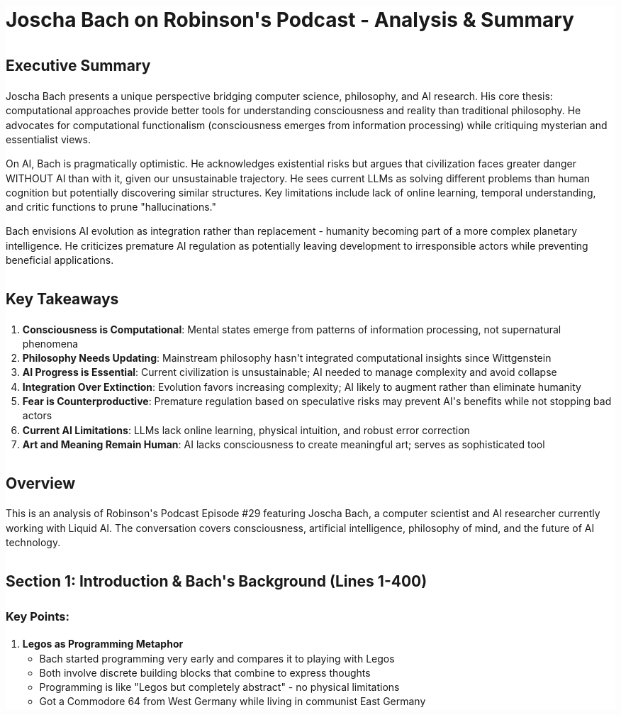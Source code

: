 # Joscha Bach on Robinson's Podcast - Analysis & Summary

## Executive Summary

Joscha Bach presents a unique perspective bridging computer science, philosophy, and AI research. His core thesis: computational approaches provide better tools for understanding consciousness and reality than traditional philosophy. He advocates for computational functionalism (consciousness emerges from information processing) while critiquing mysterian and essentialist views.

On AI, Bach is pragmatically optimistic. He acknowledges existential risks but argues that civilization faces greater danger WITHOUT AI than with it, given our unsustainable trajectory. He sees current LLMs as solving different problems than human cognition but potentially discovering similar structures. Key limitations include lack of online learning, temporal understanding, and critic functions to prune "hallucinations."

Bach envisions AI evolution as integration rather than replacement - humanity becoming part of a more complex planetary intelligence. He criticizes premature AI regulation as potentially leaving development to irresponsible actors while preventing beneficial applications.

## Key Takeaways

1. **Consciousness is Computational**: Mental states emerge from patterns of information processing, not supernatural phenomena
2. **Philosophy Needs Updating**: Mainstream philosophy hasn't integrated computational insights since Wittgenstein
3. **AI Progress is Essential**: Current civilization is unsustainable; AI needed to manage complexity and avoid collapse
4. **Integration Over Extinction**: Evolution favors increasing complexity; AI likely to augment rather than eliminate humanity
5. **Fear is Counterproductive**: Premature regulation based on speculative risks may prevent AI's benefits while not stopping bad actors
6. **Current AI Limitations**: LLMs lack online learning, physical intuition, and robust error correction
7. **Art and Meaning Remain Human**: AI lacks consciousness to create meaningful art; serves as sophisticated tool

## Overview
This is an analysis of Robinson's Podcast Episode #29 featuring Joscha Bach, a computer scientist and AI researcher currently working with Liquid AI. The conversation covers consciousness, artificial intelligence, philosophy of mind, and the future of AI technology.

## Section 1: Introduction & Bach's Background (Lines 1-400)

### Key Points:

1. **Legos as Programming Metaphor**
   - Bach started programming very early and compares it to playing with Legos
   - Both involve discrete building blocks that combine to express thoughts
   - Programming is like "Legos but completely abstract" - no physical limitations
   - Got a Commodore 64 from West Germany while living in communist East Germany
